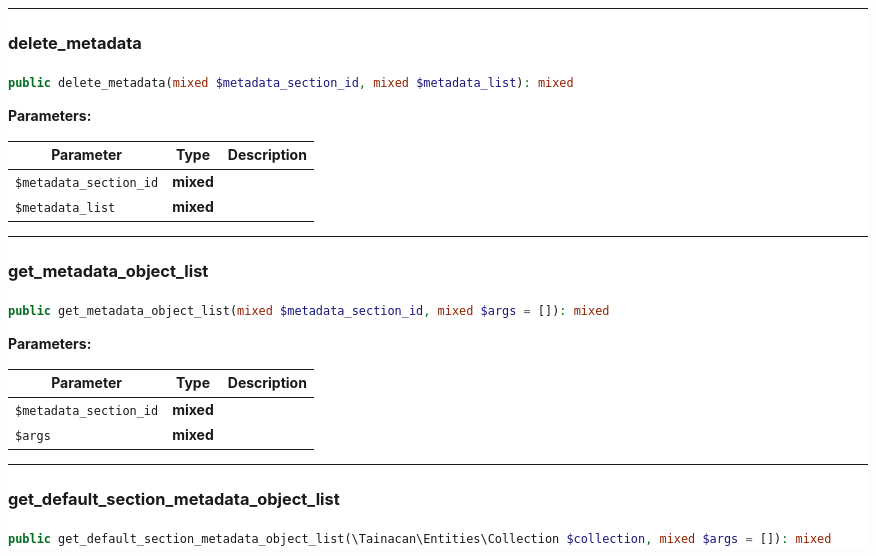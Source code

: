 


***

### delete_metadata



```php
public delete_metadata(mixed $metadata_section_id, mixed $metadata_list): mixed
```








**Parameters:**

| Parameter | Type | Description |
|-----------|------|-------------|
| `$metadata_section_id` | **mixed** |  |
| `$metadata_list` | **mixed** |  |




***

### get_metadata_object_list



```php
public get_metadata_object_list(mixed $metadata_section_id, mixed $args = []): mixed
```








**Parameters:**

| Parameter | Type | Description |
|-----------|------|-------------|
| `$metadata_section_id` | **mixed** |  |
| `$args` | **mixed** |  |




***

### get_default_section_metadata_object_list



```php
public get_default_section_metadata_object_list(\Tainacan\Entities\Collection $collection, mixed $args = []): mixed
```
